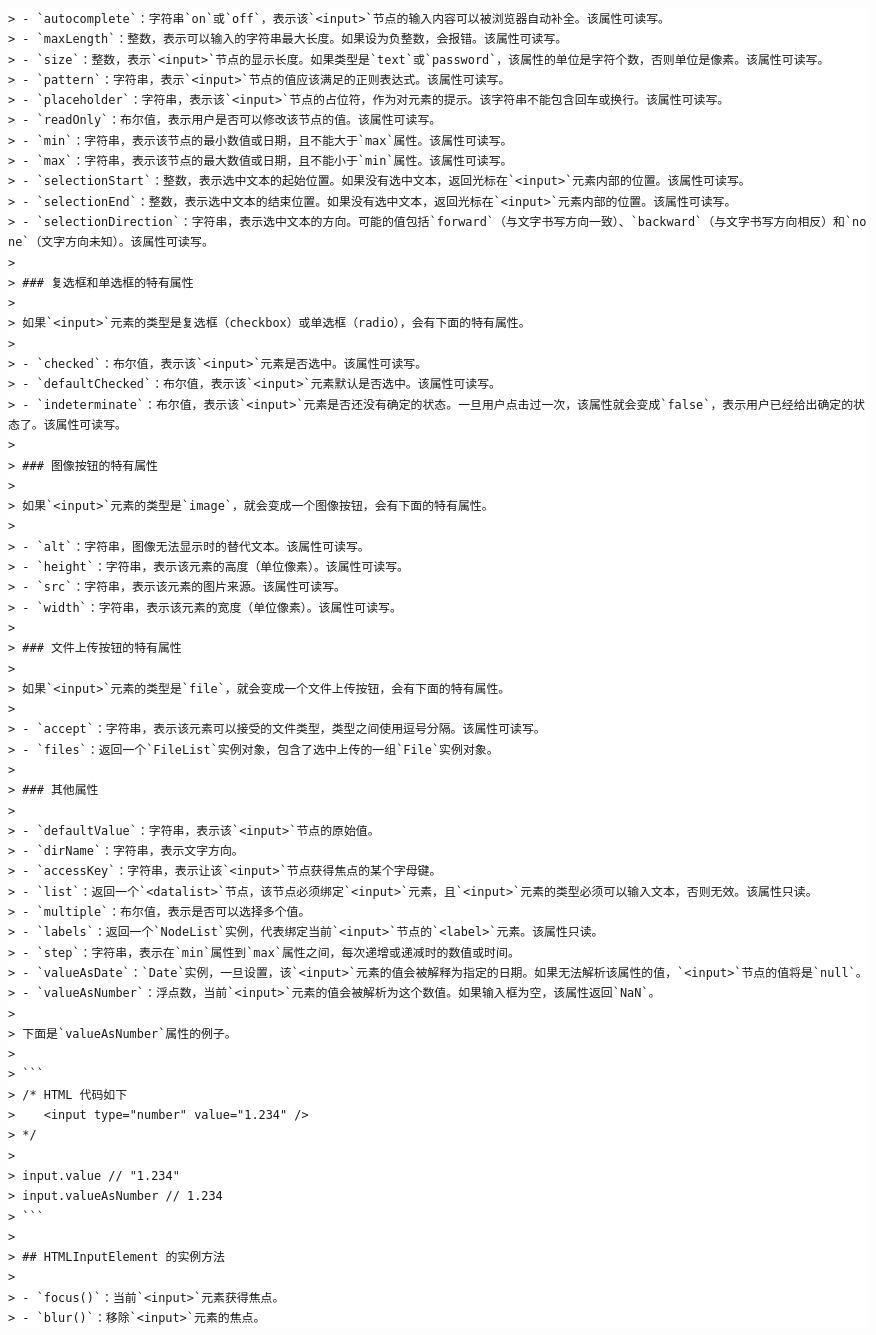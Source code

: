     > - `autocomplete`：字符串`on`或`off`，表示该`<input>`节点的输入内容可以被浏览器自动补全。该属性可读写。
    > - `maxLength`：整数，表示可以输入的字符串最大长度。如果设为负整数，会报错。该属性可读写。
    > - `size`：整数，表示`<input>`节点的显示长度。如果类型是`text`或`password`，该属性的单位是字符个数，否则单位是像素。该属性可读写。
    > - `pattern`：字符串，表示`<input>`节点的值应该满足的正则表达式。该属性可读写。
    > - `placeholder`：字符串，表示该`<input>`节点的占位符，作为对元素的提示。该字符串不能包含回车或换行。该属性可读写。
    > - `readOnly`：布尔值，表示用户是否可以修改该节点的值。该属性可读写。
    > - `min`：字符串，表示该节点的最小数值或日期，且不能大于`max`属性。该属性可读写。
    > - `max`：字符串，表示该节点的最大数值或日期，且不能小于`min`属性。该属性可读写。
    > - `selectionStart`：整数，表示选中文本的起始位置。如果没有选中文本，返回光标在`<input>`元素内部的位置。该属性可读写。
    > - `selectionEnd`：整数，表示选中文本的结束位置。如果没有选中文本，返回光标在`<input>`元素内部的位置。该属性可读写。
    > - `selectionDirection`：字符串，表示选中文本的方向。可能的值包括`forward`（与文字书写方向一致）、`backward`（与文字书写方向相反）和`none`（文字方向未知）。该属性可读写。
    >
    > ### 复选框和单选框的特有属性
    >
    > 如果`<input>`元素的类型是复选框（checkbox）或单选框（radio），会有下面的特有属性。
    >
    > - `checked`：布尔值，表示该`<input>`元素是否选中。该属性可读写。
    > - `defaultChecked`：布尔值，表示该`<input>`元素默认是否选中。该属性可读写。
    > - `indeterminate`：布尔值，表示该`<input>`元素是否还没有确定的状态。一旦用户点击过一次，该属性就会变成`false`，表示用户已经给出确定的状态了。该属性可读写。
    >
    > ### 图像按钮的特有属性
    >
    > 如果`<input>`元素的类型是`image`，就会变成一个图像按钮，会有下面的特有属性。
    >
    > - `alt`：字符串，图像无法显示时的替代文本。该属性可读写。
    > - `height`：字符串，表示该元素的高度（单位像素）。该属性可读写。
    > - `src`：字符串，表示该元素的图片来源。该属性可读写。
    > - `width`：字符串，表示该元素的宽度（单位像素）。该属性可读写。
    >
    > ### 文件上传按钮的特有属性
    >
    > 如果`<input>`元素的类型是`file`，就会变成一个文件上传按钮，会有下面的特有属性。
    >
    > - `accept`：字符串，表示该元素可以接受的文件类型，类型之间使用逗号分隔。该属性可读写。
    > - `files`：返回一个`FileList`实例对象，包含了选中上传的一组`File`实例对象。
    >
    > ### 其他属性
    >
    > - `defaultValue`：字符串，表示该`<input>`节点的原始值。
    > - `dirName`：字符串，表示文字方向。
    > - `accessKey`：字符串，表示让该`<input>`节点获得焦点的某个字母键。
    > - `list`：返回一个`<datalist>`节点，该节点必须绑定`<input>`元素，且`<input>`元素的类型必须可以输入文本，否则无效。该属性只读。
    > - `multiple`：布尔值，表示是否可以选择多个值。
    > - `labels`：返回一个`NodeList`实例，代表绑定当前`<input>`节点的`<label>`元素。该属性只读。
    > - `step`：字符串，表示在`min`属性到`max`属性之间，每次递增或递减时的数值或时间。
    > - `valueAsDate`：`Date`实例，一旦设置，该`<input>`元素的值会被解释为指定的日期。如果无法解析该属性的值，`<input>`节点的值将是`null`。
    > - `valueAsNumber`：浮点数，当前`<input>`元素的值会被解析为这个数值。如果输入框为空，该属性返回`NaN`。
    >
    > 下面是`valueAsNumber`属性的例子。
    >
    > ```
    > /* HTML 代码如下
    >    <input type="number" value="1.234" />
    > */
    > 
    > input.value // "1.234"
    > input.valueAsNumber // 1.234
    > ```
    >
    > ## HTMLInputElement 的实例方法
    >
    > - `focus()`：当前`<input>`元素获得焦点。
    > - `blur()`：移除`<input>`元素的焦点。